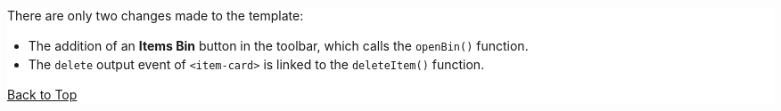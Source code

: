 There are only two changes made to the template:
* The addition of an **Items Bin** button in the toolbar, which calls the `openBin()` function.
* The `delete` output event of `<item-card>` is linked to the `deleteItem()` function.

[Back to Top](#dialogs)